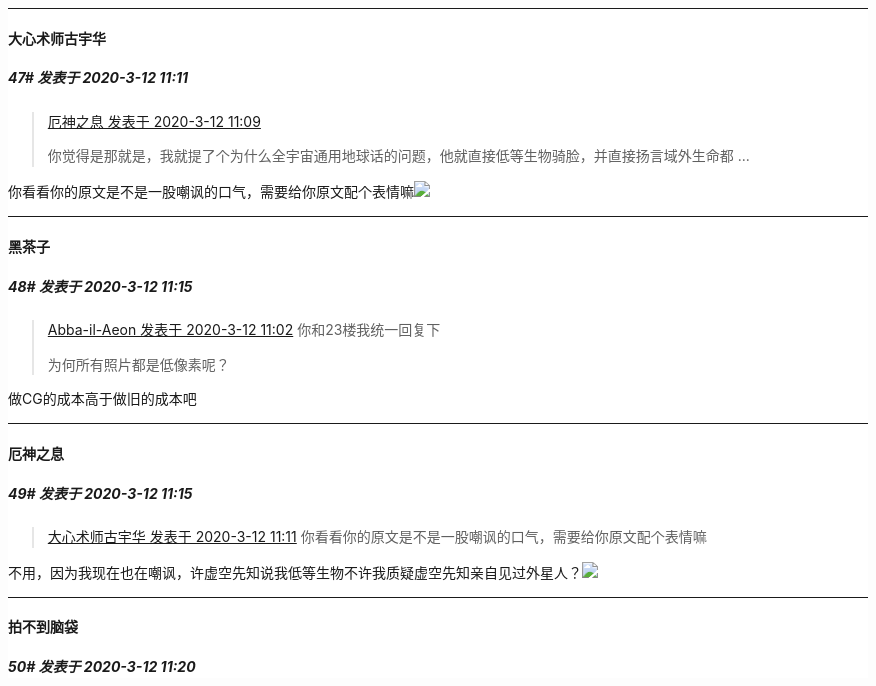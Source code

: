 


-----

####  大心术师古宇华  
##### 47#       发表于 2020-3-12 11:11



<blockquote><a href="httphttps://bbs.saraba1st.com/2b/forum.php?mod=redirect&amp;goto=findpost&amp;pid=46703750&amp;ptid=1918381" target="_blank">厄神之息 发表于 2020-3-12 11:09</a>

你觉得是那就是，我就提了个为什么全宇宙通用地球话的问题，他就直接低等生物骑脸，并直接扬言域外生命都 ...</blockquote>
你看看你的原文是不是一股嘲讽的口气，需要给你原文配个表情嘛<img src="https://static.saraba1st.com/image/smiley/face2017/048.png" referrerpolicy="no-referrer">







-----

####  黑茶子  
##### 48#       发表于 2020-3-12 11:15



<blockquote><a href="httphttps://bbs.saraba1st.com/2b/forum.php?mod=redirect&amp;goto=findpost&amp;pid=46703647&amp;ptid=1918381" target="_blank">Abba-il-Aeon 发表于 2020-3-12 11:02</a>
你和23楼我统一回复下


为何所有照片都是低像素呢？</blockquote>
做CG的成本高于做旧的成本吧







-----

####  厄神之息  
##### 49#       发表于 2020-3-12 11:15



<blockquote><a href="httphttps://bbs.saraba1st.com/2b/forum.php?mod=redirect&amp;goto=findpost&amp;pid=46703768&amp;ptid=1918381" target="_blank">大心术师古宇华 发表于 2020-3-12 11:11</a>
你看看你的原文是不是一股嘲讽的口气，需要给你原文配个表情嘛</blockquote>
不用，因为我现在也在嘲讽，许虚空先知说我低等生物不许我质疑虚空先知亲自见过外星人？<img src="https://static.saraba1st.com/image/smiley/face2017/047.png" referrerpolicy="no-referrer">







-----

####  拍不到脑袋  
##### 50#       发表于 2020-3-12 11:20
